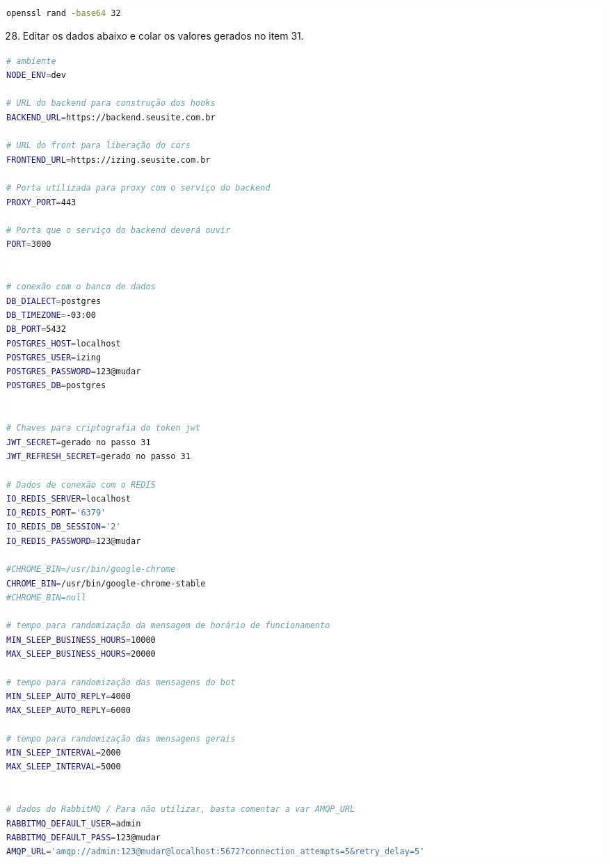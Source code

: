 ```bash
openssl rand -base64 32
```

28. Editar os dados abaixo e colar os valores gerados no item 31.

```bash
# ambiente
NODE_ENV=dev

# URL do backend para construção dos hooks
BACKEND_URL=https://backend.seusite.com.br

# URL do front para liberação do cors
FRONTEND_URL=https://izing.seusite.com.br

# Porta utilizada para proxy com o serviço do backend
PROXY_PORT=443

# Porta que o serviço do backend deverá ouvir
PORT=3000


# conexão com o banco de dados
DB_DIALECT=postgres
DB_TIMEZONE=-03:00
DB_PORT=5432
POSTGRES_HOST=localhost
POSTGRES_USER=izing
POSTGRES_PASSWORD=123@mudar
POSTGRES_DB=postgres


# Chaves para criptografia do token jwt
JWT_SECRET=gerado no passo 31
JWT_REFRESH_SECRET=gerado no passo 31

# Dados de conexão com o REDIS
IO_REDIS_SERVER=localhost
IO_REDIS_PORT='6379'
IO_REDIS_DB_SESSION='2'
IO_REDIS_PASSWORD=123@mudar

#CHROME_BIN=/usr/bin/google-chrome
CHROME_BIN=/usr/bin/google-chrome-stable
#CHROME_BIN=null

# tempo para randomização da mensagem de horário de funcionamento
MIN_SLEEP_BUSINESS_HOURS=10000
MAX_SLEEP_BUSINESS_HOURS=20000

# tempo para randomização das mensagens do bot
MIN_SLEEP_AUTO_REPLY=4000
MAX_SLEEP_AUTO_REPLY=6000

# tempo para randomização das mensagens gerais
MIN_SLEEP_INTERVAL=2000
MAX_SLEEP_INTERVAL=5000


# dados do RabbitMQ / Para não utilizar, basta comentar a var AMQP_URL
RABBITMQ_DEFAULT_USER=admin
RABBITMQ_DEFAULT_PASS=123@mudar
AMQP_URL='amqp://admin:123@mudar@localhost:5672?connection_attempts=5&retry_delay=5'

```
